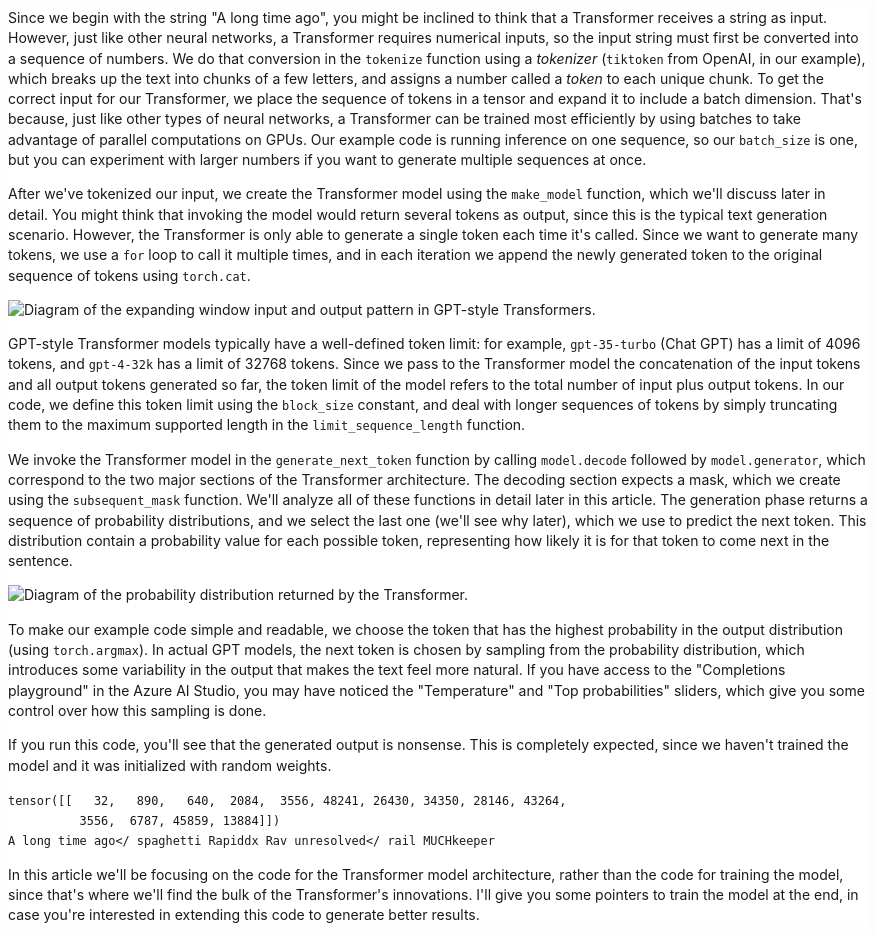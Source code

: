 Since we begin with the string "A long time ago", you might be inclined to think that a Transformer receives a string as input. However, just like other neural networks, a Transformer requires numerical inputs, so the input string must first be converted into a sequence of numbers. We do that conversion in the `tokenize` function using a _tokenizer_ (`tiktoken` from OpenAI, in our example), which breaks up the text into chunks of a few letters, and assigns a number called a _token_ to each unique chunk. To get the correct input for our Transformer, we place the sequence of tokens in a tensor and expand it to include a batch dimension. That's because, just like other types of neural networks, a Transformer can be trained most efficiently by using batches to take advantage of parallel computations on GPUs. Our example code is running inference on one sequence, so our `batch_size` is one, but you can experiment with larger numbers if you want to generate multiple sequences at once.

After we've tokenized our input, we create the Transformer model using the `make_model` function, which we'll discuss later in detail. You might think that invoking the model would return several tokens as output, since this is the typical text generation scenario. However, the Transformer is only able to generate a single token each time it's called. Since we want to generate many tokens, we use a `for` loop to call it multiple times, and in each iteration we append the newly generated token to the original sequence of tokens using `torch.cat`.

![Diagram of the expanding window input and output pattern in GPT-style Transformers.](/images/gpt-transformer/1-expanding-window.png)

GPT-style Transformer models typically have a well-defined token limit: for example, `gpt-35-turbo` (Chat GPT) has a limit of 4096 tokens, and `gpt-4-32k` has a limit of 32768 tokens. Since we pass to the Transformer model the concatenation of the input tokens and all output tokens generated so far, the token limit of the model refers to the total number of input plus output tokens. In our code, we define this token limit using the `block_size` constant, and deal with longer sequences of tokens by simply truncating them to the maximum supported length in the `limit_sequence_length` function.

We invoke the Transformer model in the `generate_next_token` function by calling `model.decode` followed by `model.generator`, which correspond to the two major sections of the Transformer architecture. The decoding section expects a mask, which we create using the `subsequent_mask` function. We'll analyze all of these functions in detail later in this article. The generation phase returns a sequence of probability distributions, and we select the last one (we'll see why later), which we use to predict the next token. This distribution contain a probability value for each possible token, representing how likely it is for that token to come next in the sentence.

![Diagram of the probability distribution returned by the Transformer.](/images/gpt-transformer/2-probabilities.png)

To make our example code simple and readable, we choose the token that has the highest probability in the output distribution (using `torch.argmax`). In actual GPT models, the next token is chosen by sampling from the probability distribution, which introduces some variability in the output that makes the text feel more natural. If you have access to the "Completions playground" in the Azure AI Studio, you may have noticed the "Temperature" and "Top probabilities" sliders, which give you some control over how this sampling is done.

If you run this code, you'll see that the generated output is nonsense. This is completely expected, since we haven't trained the model and it was initialized with random weights.

```plaintext
tensor([[   32,   890,   640,  2084,  3556, 48241, 26430, 34350, 28146, 43264,
          3556,  6787, 45859, 13884]])
A long time ago</ spaghetti Rapiddx Rav unresolved</ rail MUCHkeeper
```

In this article we'll be focusing on the code for the Transformer model architecture, rather than the code for training the model, since that's where we'll find the bulk of the Transformer's innovations. I'll give you some pointers to train the model at the end, in case you're interested in extending this code to generate better results.
